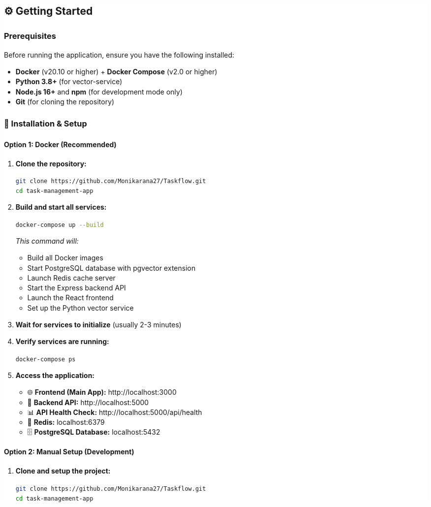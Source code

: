 
## ⚙️ Getting Started

### Prerequisites

Before running the application, ensure you have the following installed:

- **Docker** (v20.10 or higher) + **Docker Compose** (v2.0 or higher)
- **Python 3.8+** (for vector-service)
- **Node.js 16+** and **npm** (for development mode only)
- **Git** (for cloning the repository)

### 🚀 Installation & Setup

#### Option 1: Docker (Recommended)

1. **Clone the repository:**
   ```bash
   git clone https://github.com/Monikarana27/Taskflow.git
   cd task-management-app
   ```

2. **Build and start all services:**
   ```bash
   docker-compose up --build
   ```
   
   *This command will:*
   - Build all Docker images
   - Start PostgreSQL database with pgvector extension
   - Launch Redis cache server
   - Start the Express backend API
   - Launch the React frontend
   - Set up the Python vector service

3. **Wait for services to initialize** (usually 2-3 minutes)

4. **Verify services are running:**
   ```bash
   docker-compose ps
   ```

5. **Access the application:**
   - 🌐 **Frontend (Main App):** http://localhost:3000
   - 🔧 **Backend API:** http://localhost:5000
   - 📊 **API Health Check:** http://localhost:5000/api/health
   - 🔴 **Redis:** localhost:6379
   - 🗄️ **PostgreSQL Database:** localhost:5432

#### Option 2: Manual Setup (Development)

1. **Clone and setup the project:**
   ```bash
   git clone https://github.com/Monikarana27/Taskflow.git
   cd task-management-app
   ```

